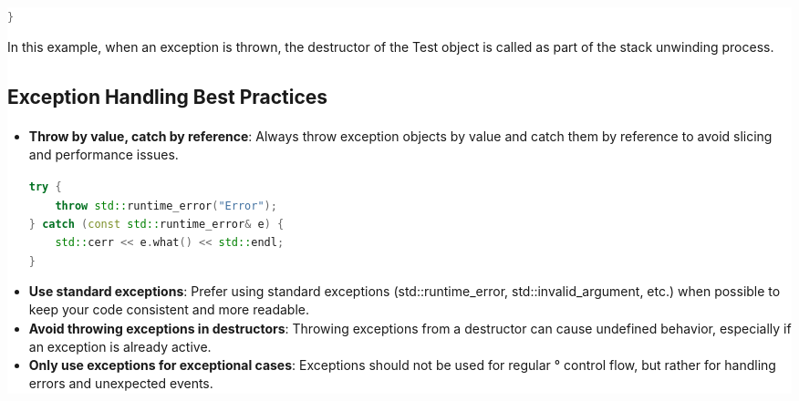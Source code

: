 ```C++
}
```
In this example, when an exception is thrown, the destructor of the Test object 
is called as part of the stack unwinding process.



## Exception Handling Best Practices
- **Throw by value, catch by reference**: Always throw exception objects by value and 
catch them by reference to avoid slicing and performance issues.
    ```C++
    try {
        throw std::runtime_error("Error");
    } catch (const std::runtime_error& e) {
        std::cerr << e.what() << std::endl;
    }
    ```
- **Use standard exceptions**: Prefer using standard exceptions (std::runtime_error, 
std::invalid_argument, etc.) when possible to keep your code consistent and more readable.
- **Avoid throwing exceptions in destructors**: Throwing exceptions from a destructor 
can cause undefined behavior, especially if an exception is already active.
- **Only use exceptions for exceptional cases**: Exceptions should not be used for regular °
control flow, but rather for handling errors and unexpected events.
